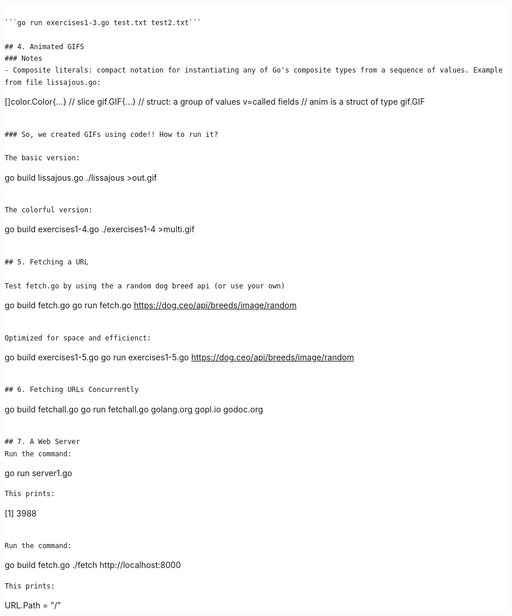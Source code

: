 ```

```go run exercises1-3.go test.txt test2.txt```

## 4. Animated GIFS
### Notes
- Composite literals: compact notation for instantiating any of Go's composite types from a sequence of values. Example from file lissajous.go:
```
[]color.Color{...} // slice
gif.GIF{...} // struct: a group of values v=called fields
// anim is a struct of type gif.GIF
```

### So, we created GIFs using code!! How to run it?

The basic version:
```
go build lissajous.go
./lissajous >out.gif
```

The colorful version:
```
go build exercises1-4.go
./exercises1-4 >multi.gif
```

## 5. Fetching a URL

Test fetch.go by using the a random dog breed api (or use your own)

```
go build fetch.go
go run fetch.go https://dog.ceo/api/breeds/image/random
```

Optimized for space and efficienct:
```
go build exercises1-5.go
go run exercises1-5.go https://dog.ceo/api/breeds/image/random
```

## 6. Fetching URLs Concurrently

```
go build fetchall.go 
go run fetchall.go golang.org gopl.io godoc.org
```

## 7. A Web Server
Run the command:
```
go run server1.go
```
This prints: 
```
[1] 3988
```

Run the command:
```
go build fetch.go
./fetch http://localhost:8000
```
This prints:
```
URL.Path = "/"